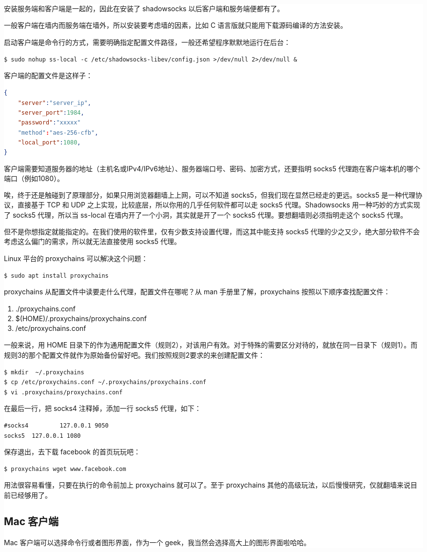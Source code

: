 安装服务端和客户端是一起的，因此在安装了 shadowsocks 以后客户端和服务端便都有了。

一般客户端在墙内而服务端在墙外，所以安装要考虑墙的因素，比如 C 语言版就只能用下载源码编译的方法安装。

启动客户端是命令行的方式，需要明确指定配置文件路径，一般还希望程序默默地运行在后台：

    $ sudo nohup ss-local -c /etc/shadowsocks-libev/config.json >/dev/null 2>/dev/null &

客户端的配置文件是这样子：

```json
{
    "server":"server_ip",
    "server_port":1984,
    "password":"xxxxx"
    "method":"aes-256-cfb",
    "local_port":1080,
}
```

客户端需要知道服务器的地址（主机名或IPv4/IPv6地址）、服务器端口号、密码、加密方式，还要指明 socks5 代理跑在客户端本机的哪个端口（例如1080）。

唉，终于还是触碰到了原理部分，如果只用浏览器翻墙上上网，可以不知道 socks5，但我们现在显然已经走的更远。socks5 是一种代理协议，直接基于 TCP 和 UDP 之上实现，比较底层，所以你用的几乎任何软件都可以走 socks5 代理。Shadowsocks 用一种巧妙的方式实现了 socks5 代理，所以当 ss-local 在墙内开了一个小洞，其实就是开了一个 socks5 代理。要想翻墙则必须指明走这个 socks5 代理。

但不是你想指定就能指定的。在我们使用的软件里，仅有少数支持设置代理，而这其中能支持 socks5 代理的少之又少，绝大部分软件不会考虑这么偏门的需求，所以就无法直接使用 socks5 代理。

Linux 平台的 proxychains 可以解决这个问题：

    $ sudo apt install proxychains
    
proxychains 从配置文件中读要走什么代理，配置文件在哪呢？从 man 手册里了解，proxychains 按照以下顺序查找配置文件：

1. ./proxychains.conf
2. $(HOME)/.proxychains/proxychains.conf
3. /etc/proxychains.conf
       
一般来说，用 HOME 目录下的作为通用配置文件（规则2），对该用户有效。对于特殊的需要区分对待的，就放在同一目录下（规则1）。而规则3的那个配置文件就作为原始备份留好吧。我们按照规则2要求的来创建配置文件：

    $ mkdir  ~/.proxychains
    $ cp /etc/proxychains.conf ~/.proxychains/proxychains.conf
    $ vi .proxychains/proxychains.conf
    
在最后一行，把 socks4 注释掉，添加一行 socks5 代理，如下：

    #socks4         127.0.0.1 9050
    socks5  127.0.0.1 1080
    
保存退出，去下载 facebook 的首页玩玩吧：

    $ proxychains wget www.facebook.com
 
用法很容易看懂，只要在执行的命令前加上 proxychains 就可以了。至于 proxychains 其他的高级玩法，以后慢慢研究，仅就翻墙来说目前已经够用了。

## Mac 客户端

Mac 客户端可以选择命令行或者图形界面，作为一个 geek，我当然会选择高大上的图形界面啦哈哈。
